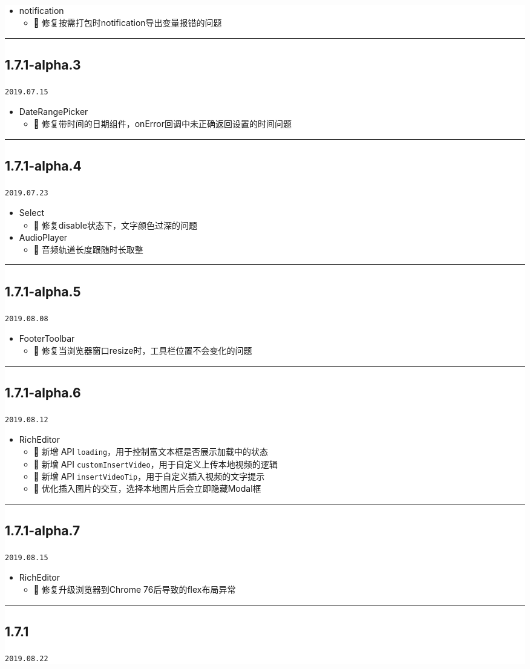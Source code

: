 - notification
  - 🐛 修复按需打包时notification导出变量报错的问题

---

## 1.7.1-alpha.3
`2019.07.15`

- DateRangePicker
  - 🐛 修复带时间的日期组件，onError回调中未正确返回设置的时间问题

---

## 1.7.1-alpha.4
`2019.07.23`

- Select
  - 🐛 修复disable状态下，文字颜色过深的问题
- AudioPlayer
  - 🔨 音频轨道长度跟随时长取整

---

## 1.7.1-alpha.5
`2019.08.08`

- FooterToolbar
  - 🐛 修复当浏览器窗口resize时，工具栏位置不会变化的问题

---

## 1.7.1-alpha.6
`2019.08.12`

- RichEditor
  - 🎊 新增 API `loading`，用于控制富文本框是否展示加载中的状态
  - 🎊 新增 API `customInsertVideo`，用于自定义上传本地视频的逻辑
  - 🎊 新增 API `insertVideoTip`，用于自定义插入视频的文字提示
  - 🔨 优化插入图片的交互，选择本地图片后会立即隐藏Modal框

---

## 1.7.1-alpha.7
`2019.08.15`

- RichEditor
  - 🐛 修复升级浏览器到Chrome 76后导致的flex布局异常

---

## 1.7.1
`2019.08.22`
